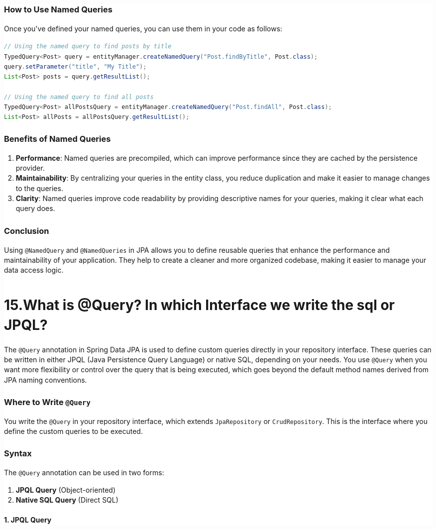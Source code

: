 ### **How to Use Named Queries**

Once you've defined your named queries, you can use them in your code as follows:

```java
// Using the named query to find posts by title
TypedQuery<Post> query = entityManager.createNamedQuery("Post.findByTitle", Post.class);
query.setParameter("title", "My Title");
List<Post> posts = query.getResultList();

// Using the named query to find all posts
TypedQuery<Post> allPostsQuery = entityManager.createNamedQuery("Post.findAll", Post.class);
List<Post> allPosts = allPostsQuery.getResultList();
```

### **Benefits of Named Queries**

1. **Performance**: Named queries are precompiled, which can improve performance since they are cached by the persistence provider.
2. **Maintainability**: By centralizing your queries in the entity class, you reduce duplication and make it easier to manage changes to the queries.
3. **Clarity**: Named queries improve code readability by providing descriptive names for your queries, making it clear what each query does.

### **Conclusion**

Using `@NamedQuery` and `@NamedQueries` in JPA allows you to define reusable queries that enhance the performance and maintainability of your application. They help to create a cleaner and more organized codebase, making it easier to manage your data access logic.

# 15.What is @Query? In which Interface we write the sql or JPQL?

The `@Query` annotation in Spring Data JPA is used to define custom queries directly in your repository interface. These queries can be written in either JPQL (Java Persistence Query Language) or native SQL, depending on your needs. You use `@Query` when you want more flexibility or control over the query that is being executed, which goes beyond the default method names derived from JPA naming conventions.

### **Where to Write `@Query`**

You write the `@Query` in your repository interface, which extends `JpaRepository` or `CrudRepository`. This is the interface where you define the custom queries to be executed.

### **Syntax**

The `@Query` annotation can be used in two forms:

1. **JPQL Query** (Object-oriented)
2. **Native SQL Query** (Direct SQL)

#### **1. JPQL Query**
